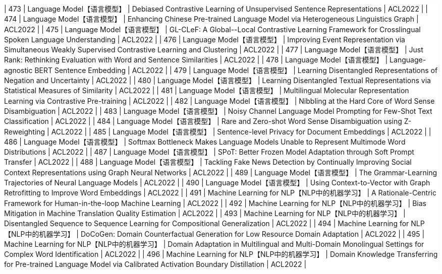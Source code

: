 | 473 | Language Model【语言模型】                                                            | Debiased Contrastive Learning of Unsupervised Sentence Representations                                                                         | ACL2022 |
| 474 | Language Model【语言模型】                                                            | Enhancing Chinese Pre-trained Language Model via Heterogeneous Linguistics Graph                                                               | ACL2022 |
| 475 | Language Model【语言模型】                                                            | GL-CLeF: A Global--Local Contrastive Learning Framework for Crosslingual Spoken Language Understanding                                         | ACL2022 |
| 476 | Language Model【语言模型】                                                            | Improving Event Representation via Simultaneous Weakly Supervised Contrastive Learning and Clustering                                          | ACL2022 |
| 477 | Language Model【语言模型】                                                            | Just Rank: Rethinking Evaluation with Word and Sentence Similarities                                                                           | ACL2022 |
| 478 | Language Model【语言模型】                                                            | Language-agnostic BERT Sentence Embedding                                                                                                      | ACL2022 |
| 479 | Language Model【语言模型】                                                            | Learning Disentangled Representations of Negation and Uncertainty                                                                              | ACL2022 |
| 480 | Language Model【语言模型】                                                            | Learning Disentangled Textual Representations via Statistical Measures of Similarity                                                           | ACL2022 |
| 481 | Language Model【语言模型】                                                            | Multilingual Molecular Representation Learning via Contrastive Pre-training                                                                    | ACL2022 |
| 482 | Language Model【语言模型】                                                            | Nibbling at the Hard Core of Word Sense Disambiguation                                                                                         | ACL2022 |
| 483 | Language Model【语言模型】                                                            | Noisy Channel Language Model Prompting for Few-Shot Text Classification                                                                        | ACL2022 |
| 484 | Language Model【语言模型】                                                            | Rare and Zero-shot Word Sense Disambiguation using Z-Reweighting                                                                               | ACL2022 |
| 485 | Language Model【语言模型】                                                            | Sentence-level Privacy for Document Embeddings                                                                                                 | ACL2022 |
| 486 | Language Model【语言模型】                                                            | Softmax Bottleneck Makes Language Models Unable to Represent Multimode Word Distributions                                                      | ACL2022 |
| 487 | Language Model【语言模型】                                                            | SPoT: Better Frozen Model Adaptation through Soft Prompt Transfer                                                                              | ACL2022 |
| 488 | Language Model【语言模型】                                                            | Tackling Fake News Detection by Continually Improving Social Context Representations using Graph Neural Networks                               | ACL2022 |
| 489 | Language Model【语言模型】                                                            | The Grammar-Learning Trajectories of Neural Language Models                                                                                    | ACL2022 |
| 490 | Language Model【语言模型】                                                            | Using Context-to-Vector with Graph Retrofitting to Improve Word Embeddings                                                                     | ACL2022 |
| 491 | Machine Learning for NLP【NLP中的机器学习】                                             | A Rationale-Centric Framework for Human-in-the-loop Machine Learning                                                                           | ACL2022 |
| 492 | Machine Learning for NLP【NLP中的机器学习】                                             | Bias Mitigation in Machine Translation Quality Estimation                                                                                      | ACL2022 |
| 493 | Machine Learning for NLP【NLP中的机器学习】                                             | Disentangled Sequence to Sequence Learning for Compositional Generalization                                                                    | ACL2022 |
| 494 | Machine Learning for NLP【NLP中的机器学习】                                             | DoCoGen: Domain Counterfactual Generation for Low Resource Domain Adaptation                                                                   | ACL2022 |
| 495 | Machine Learning for NLP【NLP中的机器学习】                                             | Domain Adaptation in Multilingual and Multi-Domain Monolingual Settings for Complex Word Identification                                        | ACL2022 |
| 496 | Machine Learning for NLP【NLP中的机器学习】                                             | Domain Knowledge Transferring for Pre-trained Language Model via Calibrated Activation Boundary Distillation                                   | ACL2022 |